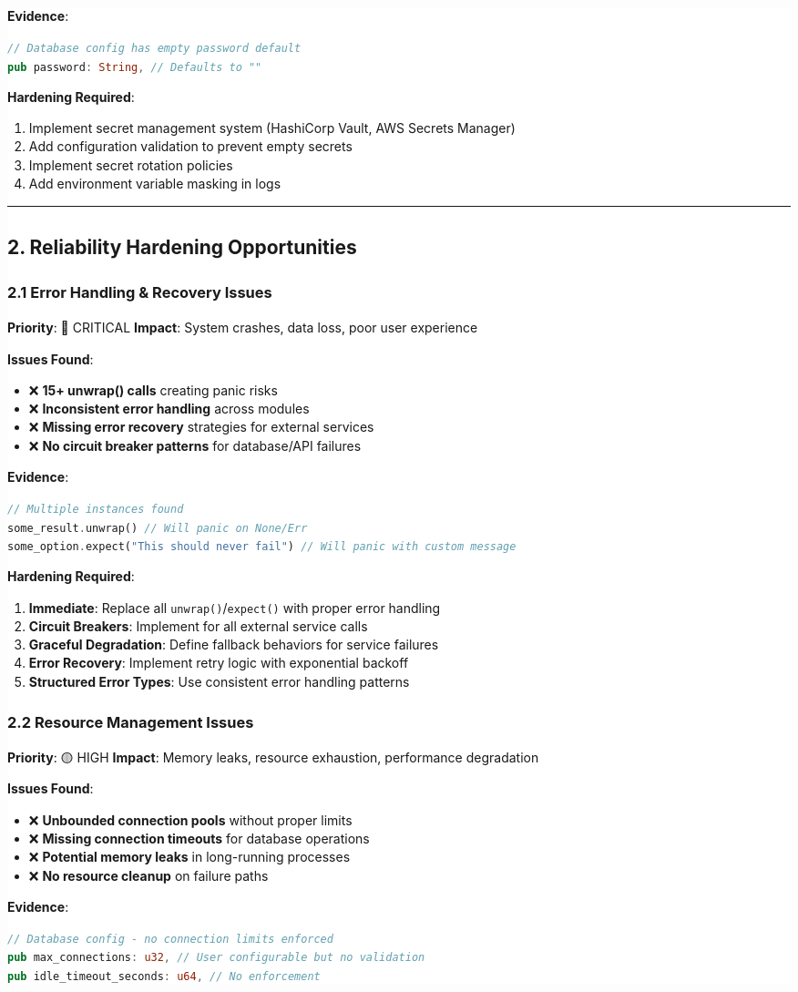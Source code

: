 **Evidence**:
```rust
// Database config has empty password default
pub password: String, // Defaults to ""
```

**Hardening Required**:
1. Implement secret management system (HashiCorp Vault, AWS Secrets Manager)
2. Add configuration validation to prevent empty secrets
3. Implement secret rotation policies
4. Add environment variable masking in logs

---

## 2. Reliability Hardening Opportunities

### 2.1 Error Handling & Recovery Issues
**Priority**: 🔴 CRITICAL
**Impact**: System crashes, data loss, poor user experience

**Issues Found**:
- ❌ **15+ unwrap() calls** creating panic risks
- ❌ **Inconsistent error handling** across modules
- ❌ **Missing error recovery** strategies for external services
- ❌ **No circuit breaker patterns** for database/API failures

**Evidence**:
```rust
// Multiple instances found
some_result.unwrap() // Will panic on None/Err
some_option.expect("This should never fail") // Will panic with custom message
```

**Hardening Required**:
1. **Immediate**: Replace all `unwrap()`/`expect()` with proper error handling
2. **Circuit Breakers**: Implement for all external service calls
3. **Graceful Degradation**: Define fallback behaviors for service failures
4. **Error Recovery**: Implement retry logic with exponential backoff
5. **Structured Error Types**: Use consistent error handling patterns

### 2.2 Resource Management Issues
**Priority**: 🟡 HIGH
**Impact**: Memory leaks, resource exhaustion, performance degradation

**Issues Found**:
- ❌ **Unbounded connection pools** without proper limits
- ❌ **Missing connection timeouts** for database operations
- ❌ **Potential memory leaks** in long-running processes
- ❌ **No resource cleanup** on failure paths

**Evidence**:
```rust
// Database config - no connection limits enforced
pub max_connections: u32, // User configurable but no validation
pub idle_timeout_seconds: u64, // No enforcement
```
